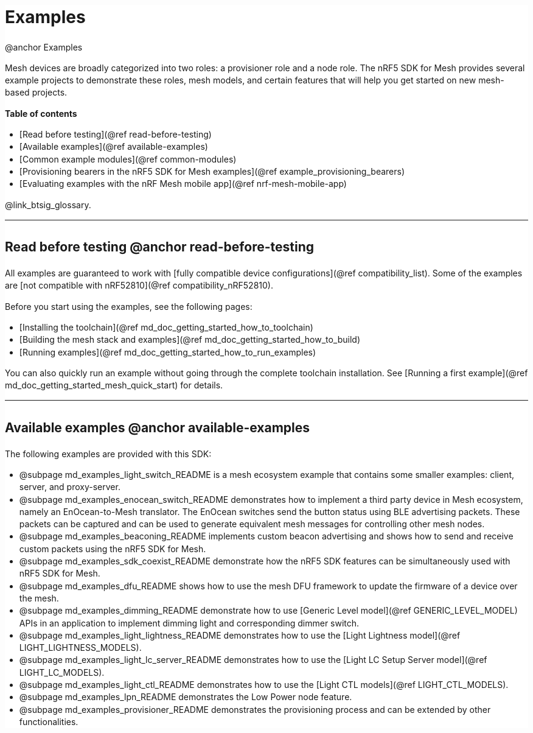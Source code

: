 # Examples
@anchor Examples

Mesh devices are broadly categorized into two roles: a provisioner role and a node role.
The nRF5 SDK for Mesh provides several example projects to demonstrate these roles, mesh models, and certain features that will
help you get started on new mesh-based projects.

**Table of contents**
- [Read before testing](@ref read-before-testing)
- [Available examples](@ref available-examples)
- [Common example modules](@ref common-modules)
- [Provisioning bearers in the nRF5 SDK for Mesh examples](@ref example_provisioning_bearers)
- [Evaluating examples with the nRF Mesh mobile app](@ref nrf-mesh-mobile-app)

@link_btsig_glossary.

---
## Read before testing @anchor read-before-testing

All examples are guaranteed to work with [fully compatible device configurations](@ref compatibility_list).
Some of the examples are [not compatible with nRF52810](@ref compatibility_nRF52810).

Before you start using the examples, see the following pages:
- [Installing the toolchain](@ref md_doc_getting_started_how_to_toolchain)
- [Building the mesh stack and examples](@ref md_doc_getting_started_how_to_build)
- [Running examples](@ref md_doc_getting_started_how_to_run_examples)

You can also quickly run an example without going through the complete toolchain installation.
See [Running a first example](@ref md_doc_getting_started_mesh_quick_start) for details.

---
## Available examples @anchor available-examples

The following examples are provided with this SDK:
* @subpage md_examples_light_switch_README is a mesh ecosystem example
  that contains some smaller examples: client, server, and proxy-server.
* @subpage md_examples_enocean_switch_README demonstrates how to implement a third party device in Mesh ecosystem,
  namely an EnOcean-to-Mesh translator. The EnOcean switches send the button status using BLE advertising packets.
  These packets can be captured and can be used to generate equivalent mesh messages for controlling other mesh nodes.
* @subpage md_examples_beaconing_README implements custom beacon advertising
  and shows how to send and receive custom packets using the nRF5 SDK for Mesh.
* @subpage md_examples_sdk_coexist_README demonstrate how the nRF5 SDK features can be simultaneously used with nRF5 SDK for Mesh.
* @subpage md_examples_dfu_README shows how to use the mesh DFU framework to update the firmware of a device over the mesh.
* @subpage md_examples_dimming_README demonstrate how to use [Generic Level model](@ref GENERIC_LEVEL_MODEL) APIs
  in an application to implement dimming light and corresponding dimmer switch.
* @subpage md_examples_light_lightness_README demonstrates how to use the [Light Lightness model](@ref LIGHT_LIGHTNESS_MODELS).
* @subpage md_examples_light_lc_server_README demonstrates how to use the [Light LC Setup Server model](@ref LIGHT_LC_MODELS).
* @subpage md_examples_light_ctl_README demonstrates how to use the [Light CTL models](@ref LIGHT_CTL_MODELS).
* @subpage md_examples_lpn_README demonstrates the Low Power node feature.
* @subpage md_examples_provisioner_README demonstrates the provisioning process and can be extended by other functionalities.